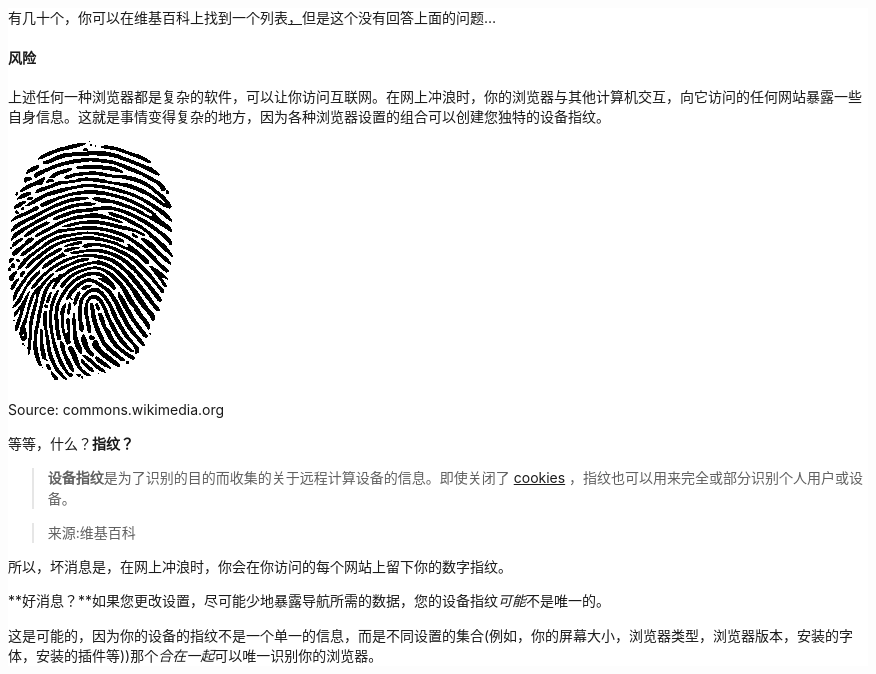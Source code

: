有几十个，你可以在维基百科上找到一个列表[，](https://en.wikipedia.org/wiki/List_of_web_browsers)但是这个没有回答上面的问题…

#### 风险

上述任何一种浏览器都是复杂的软件，可以让你访问互联网。在网上冲浪时，你的浏览器与其他计算机交互，向它访问的任何网站暴露一些自身信息。这就是事情变得复杂的地方，因为各种浏览器设置的组合可以创建您独特的设备指纹。

![YpD7n86jW2TRuWIT0gBrmyHxXNhWFSnMFGZc](img/d3b1e46018894098af94c56096391aeb.png)

Source: commons.wikimedia.org

等等，什么？**指纹？**

> **设备指纹**是为了识别的目的而收集的关于远程计算设备的信息。即使关闭了 [cookies](https://en.wikipedia.org/wiki/HTTP_cookie) ，指纹也可以用来完全或部分识别个人用户或设备。

> 来源:维基百科

所以，坏消息是，在网上冲浪时，你会在你访问的每个网站上留下你的数字指纹。

**好消息？**如果您更改设置，尽可能少地暴露导航所需的数据，您的设备指纹*可能*不是唯一的。

这是可能的，因为你的设备的指纹不是一个单一的信息，而是不同设置的集合(例如，你的屏幕大小，浏览器类型，浏览器版本，安装的字体，安装的插件等))那个*合在一起*可以唯一识别你的浏览器。
